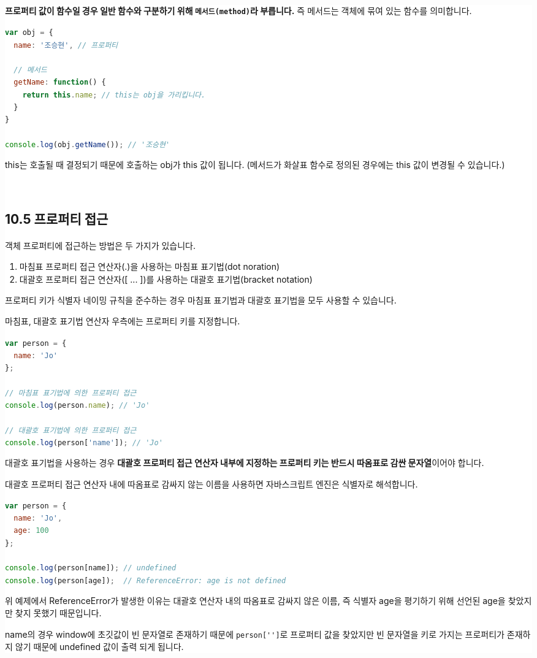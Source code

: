 **프로퍼티 값이 함수일 경우 일반 함수와 구분하기 위해 `메서드(method)`라 부릅니다.** 즉 메서드는 객체에 묶여 있는 함수를 의미합니다.

```js
var obj = {
  name: '조승현', // 프로퍼티

  // 메서드
  getName: function() {
    return this.name; // this는 obj을 가리킵니다.
  }
}

console.log(obj.getName()); // '조승현'
```
this는 호출될 때 결정되기 때문에 호출하는 obj가 this 값이 됩니다. (메서드가 화살표 함수로 정의된 경우에는 this 값이 변경될 수 있습니다.)

<br/>

## 10.5 프로퍼티 접근
객체 프로퍼티에 접근하는 방법은 두 가지가 있습니다.
1. 마침표 프로퍼티 접근 연산자(.)을 사용하는 마침표 표기법(dot noration)
2. 대괄호 프로퍼티 접근 연산자([ ... ])를 사용하는 대괄호 표기법(bracket notation)

프로퍼티 키가 식별자 네이밍 규칙을 준수하는 경우 마침표 표기법과 대괄호 표기법을 모두 사용할 수 있습니다.

마침표, 대괄호 표기법 연산자 우측에는 프로퍼티 키를 지정합니다.
```js
var person = {
  name: 'Jo'
};

// 마침표 표기법에 의한 프로퍼티 접근
console.log(person.name); // 'Jo'

// 대괄호 표기법에 의한 프로퍼티 접근
console.log(person['name']); // 'Jo'
```
대괄호 표기법을 사용하는 경우 **대괄호 프로퍼티 접근 연산자 내부에 지정하는 프로퍼티 키는 반드시 따옴표로 감싼 문자열**이어야 합니다.

대괄호 프로퍼티 접근 연산자 내에 따옴표로 감싸지 않는 이름을 사용하면 자바스크립트 엔진은 식별자로 해석합니다.

```js
var person = {
  name: 'Jo',
  age: 100
};

console.log(person[name]); // undefined
console.log(person[age]);  // ReferenceError: age is not defined
```
위 예제에서 ReferenceError가 발생한 이유는 대괄호 연산자 내의 따옴표로 감싸지 않은 이름, 즉 식별자 age을 평기하기 위해 선언된 age을 찾았지만 찾지 못했기 때문입니다.

name의 경우 window에 초깃값이 빈 문자열로 존재하기 때문에 `person['']`로 프로퍼티 값을 찾았지만 빈 문자열을 키로 가지는 프로퍼티가 존재하지 않기 때문에 undefined 값이 출력 되게 됩니다.
